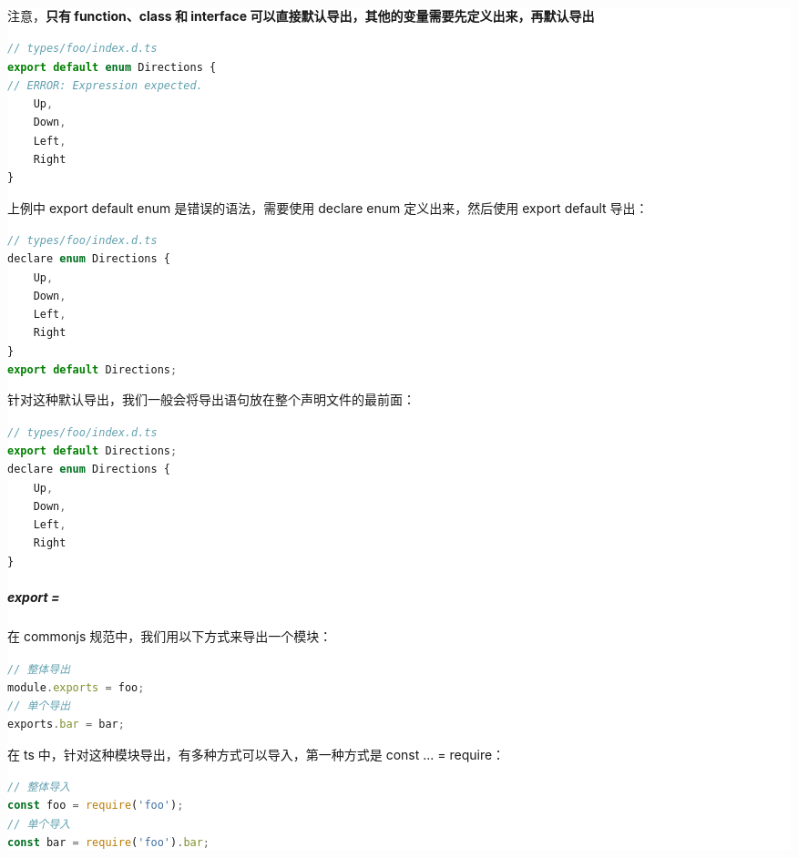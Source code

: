 注意，**只有 function、class 和 interface 可以直接默认导出，其他的变量需要先定义出来，再默认导出**

```javascript
// types/foo/index.d.ts
export default enum Directions {
// ERROR: Expression expected.
    Up,
    Down,
    Left,
    Right
}
```

上例中 export default enum 是错误的语法，需要使用 declare enum 定义出来，然后使用 export default 导出：

```javascript
// types/foo/index.d.ts
declare enum Directions {
    Up,
    Down,
    Left,
    Right
}
export default Directions;
```

针对这种默认导出，我们一般会将导出语句放在整个声明文件的最前面：

```javascript
// types/foo/index.d.ts
export default Directions;
declare enum Directions {
    Up,
    Down,
    Left,
    Right
}
```

##### export =
在 commonjs 规范中，我们用以下方式来导出一个模块：

```javascript
// 整体导出
module.exports = foo;
// 单个导出
exports.bar = bar;
```

在 ts 中，针对这种模块导出，有多种方式可以导入，第一种方式是 const ... = require：

```javascript
// 整体导入
const foo = require('foo');
// 单个导入
const bar = require('foo').bar;
```
